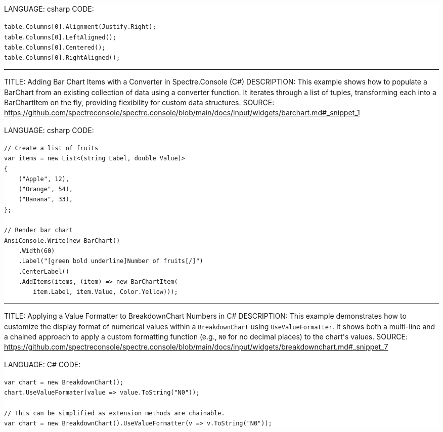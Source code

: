 LANGUAGE: csharp
CODE:
```
table.Columns[0].Alignment(Justify.Right);
table.Columns[0].LeftAligned();
table.Columns[0].Centered();
table.Columns[0].RightAligned();
```

----------------------------------------

TITLE: Adding Bar Chart Items with a Converter in Spectre.Console (C#)
DESCRIPTION: This example shows how to populate a BarChart from an existing collection of data using a converter function. It iterates through a list of tuples, transforming each into a BarChartItem on the fly, providing flexibility for custom data structures.
SOURCE: https://github.com/spectreconsole/spectre.console/blob/main/docs/input/widgets/barchart.md#_snippet_1

LANGUAGE: csharp
CODE:
```
// Create a list of fruits
var items = new List<(string Label, double Value)>
{
    ("Apple", 12),
    ("Orange", 54),
    ("Banana", 33),
};

// Render bar chart
AnsiConsole.Write(new BarChart()
    .Width(60)
    .Label("[green bold underline]Number of fruits[/]")
    .CenterLabel()
    .AddItems(items, (item) => new BarChartItem(
        item.Label, item.Value, Color.Yellow)));
```

----------------------------------------

TITLE: Applying a Value Formatter to BreakdownChart Numbers in C#
DESCRIPTION: This example demonstrates how to customize the display format of numerical values within a `BreakdownChart` using `UseValueFormatter`. It shows both a multi-line and a chained approach to apply a custom formatting function (e.g., `N0` for no decimal places) to the chart's values.
SOURCE: https://github.com/spectreconsole/spectre.console/blob/main/docs/input/widgets/breakdownchart.md#_snippet_7

LANGUAGE: C#
CODE:
```
var chart = new BreakdownChart();
chart.UseValueFormater(value => value.ToString("N0"));

// This can be simplified as extension methods are chainable.
var chart = new BreakdownChart().UseValueFormatter(v => v.ToString("N0"));
```
